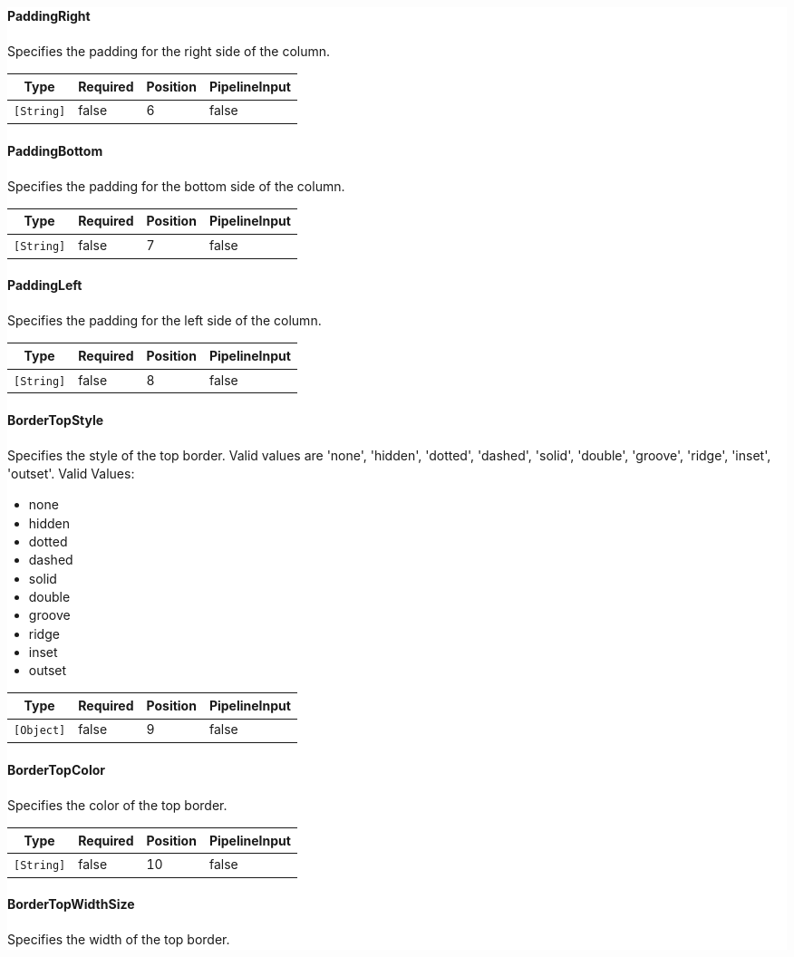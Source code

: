 #### **PaddingRight**
Specifies the padding for the right side of the column.

|Type      |Required|Position|PipelineInput|
|----------|--------|--------|-------------|
|`[String]`|false   |6       |false        |

#### **PaddingBottom**
Specifies the padding for the bottom side of the column.

|Type      |Required|Position|PipelineInput|
|----------|--------|--------|-------------|
|`[String]`|false   |7       |false        |

#### **PaddingLeft**
Specifies the padding for the left side of the column.

|Type      |Required|Position|PipelineInput|
|----------|--------|--------|-------------|
|`[String]`|false   |8       |false        |

#### **BorderTopStyle**
Specifies the style of the top border. Valid values are 'none', 'hidden', 'dotted', 'dashed', 'solid', 'double', 'groove', 'ridge', 'inset', 'outset'.
Valid Values:

* none
* hidden
* dotted
* dashed
* solid
* double
* groove
* ridge
* inset
* outset

|Type      |Required|Position|PipelineInput|
|----------|--------|--------|-------------|
|`[Object]`|false   |9       |false        |

#### **BorderTopColor**
Specifies the color of the top border.

|Type      |Required|Position|PipelineInput|
|----------|--------|--------|-------------|
|`[String]`|false   |10      |false        |

#### **BorderTopWidthSize**
Specifies the width of the top border.
